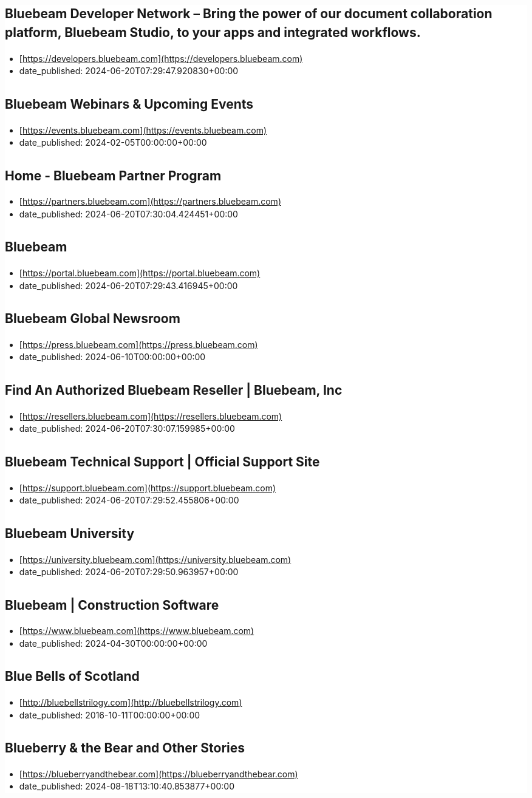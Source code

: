  ## Bluebeam Developer Network – Bring the power of our document collaboration platform, Bluebeam Studio, to your apps and integrated workflows.
 - [https://developers.bluebeam.com](https://developers.bluebeam.com)
 - date_published: 2024-06-20T07:29:47.920830+00:00

 ## Bluebeam Webinars & Upcoming Events
 - [https://events.bluebeam.com](https://events.bluebeam.com)
 - date_published: 2024-02-05T00:00:00+00:00

 ## Home - Bluebeam Partner Program
 - [https://partners.bluebeam.com](https://partners.bluebeam.com)
 - date_published: 2024-06-20T07:30:04.424451+00:00

 ## Bluebeam
 - [https://portal.bluebeam.com](https://portal.bluebeam.com)
 - date_published: 2024-06-20T07:29:43.416945+00:00

 ## Bluebeam Global Newsroom
 - [https://press.bluebeam.com](https://press.bluebeam.com)
 - date_published: 2024-06-10T00:00:00+00:00

 ## Find An Authorized Bluebeam Reseller | Bluebeam, Inc
 - [https://resellers.bluebeam.com](https://resellers.bluebeam.com)
 - date_published: 2024-06-20T07:30:07.159985+00:00

 ## Bluebeam Technical Support | Official Support Site
 - [https://support.bluebeam.com](https://support.bluebeam.com)
 - date_published: 2024-06-20T07:29:52.455806+00:00

 ## Bluebeam University
 - [https://university.bluebeam.com](https://university.bluebeam.com)
 - date_published: 2024-06-20T07:29:50.963957+00:00

 ## Bluebeam | Construction Software
 - [https://www.bluebeam.com](https://www.bluebeam.com)
 - date_published: 2024-04-30T00:00:00+00:00

 ## Blue Bells of Scotland
 - [http://bluebellstrilogy.com](http://bluebellstrilogy.com)
 - date_published: 2016-10-11T00:00:00+00:00

 ## Blueberry & the Bear and Other Stories
 - [https://blueberryandthebear.com](https://blueberryandthebear.com)
 - date_published: 2024-08-18T13:10:40.853877+00:00
